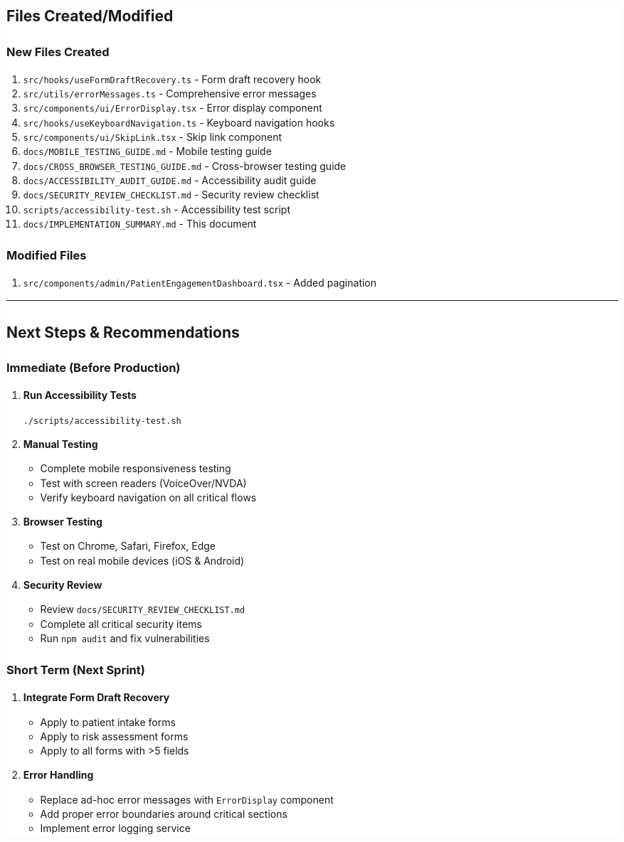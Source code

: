 
## Files Created/Modified

### New Files Created
1. `src/hooks/useFormDraftRecovery.ts` - Form draft recovery hook
2. `src/utils/errorMessages.ts` - Comprehensive error messages
3. `src/components/ui/ErrorDisplay.tsx` - Error display component
4. `src/hooks/useKeyboardNavigation.ts` - Keyboard navigation hooks
5. `src/components/ui/SkipLink.tsx` - Skip link component
6. `docs/MOBILE_TESTING_GUIDE.md` - Mobile testing guide
7. `docs/CROSS_BROWSER_TESTING_GUIDE.md` - Cross-browser testing guide
8. `docs/ACCESSIBILITY_AUDIT_GUIDE.md` - Accessibility audit guide
9. `docs/SECURITY_REVIEW_CHECKLIST.md` - Security review checklist
10. `scripts/accessibility-test.sh` - Accessibility test script
11. `docs/IMPLEMENTATION_SUMMARY.md` - This document

### Modified Files
1. `src/components/admin/PatientEngagementDashboard.tsx` - Added pagination

---

## Next Steps & Recommendations

### Immediate (Before Production)
1. **Run Accessibility Tests**
   ```bash
   ./scripts/accessibility-test.sh
   ```

2. **Manual Testing**
   - Complete mobile responsiveness testing
   - Test with screen readers (VoiceOver/NVDA)
   - Verify keyboard navigation on all critical flows

3. **Browser Testing**
   - Test on Chrome, Safari, Firefox, Edge
   - Test on real mobile devices (iOS & Android)

4. **Security Review**
   - Review `docs/SECURITY_REVIEW_CHECKLIST.md`
   - Complete all critical security items
   - Run `npm audit` and fix vulnerabilities

### Short Term (Next Sprint)
1. **Integrate Form Draft Recovery**
   - Apply to patient intake forms
   - Apply to risk assessment forms
   - Apply to all forms with >5 fields

2. **Error Handling**
   - Replace ad-hoc error messages with `ErrorDisplay` component
   - Add proper error boundaries around critical sections
   - Implement error logging service
